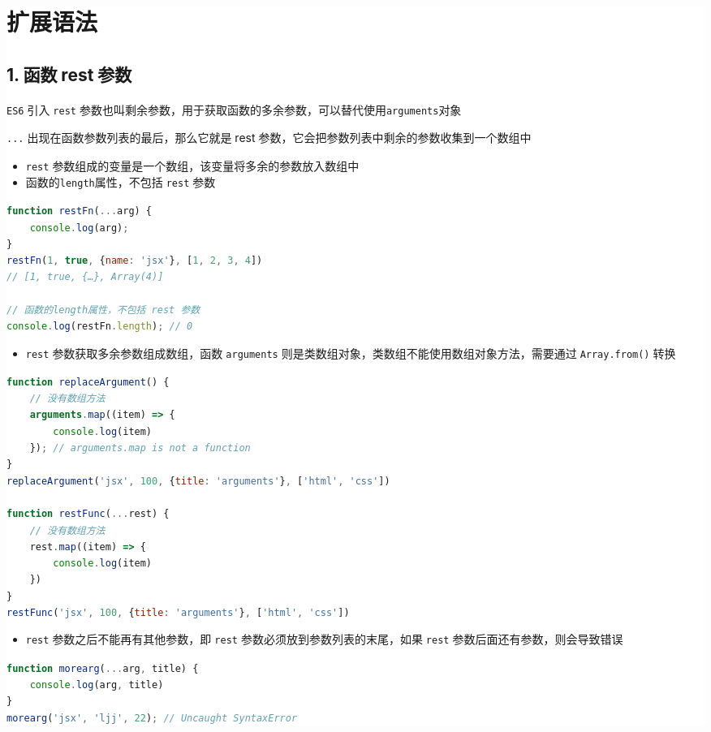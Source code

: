 # 扩展语法



## 1. 函数 rest 参数

`ES6` 引入 `rest` 参数也叫剩余参数，用于获取函数的多余参数，可以替代使用`arguments`对象

`...` 出现在函数参数列表的最后，那么它就是 rest 参数，它会把参数列表中剩余的参数收集到一个数组中

* `rest` 参数组成的变量是一个数组，该变量将多余的参数放入数组中
* 函数的`length`属性，不包括 `rest` 参数

```js
function restFn(...arg) {
    console.log(arg);
}
restFn(1, true, {name: 'jsx'}, [1, 2, 3, 4])
// [1, true, {…}, Array(4)] 

// 函数的length属性，不包括 rest 参数
console.log(restFn.length); // 0
```



* `rest` 参数获取多余参数组成数组，函数 `arguments` 则是类数组对象，类数组不能使用数组对象方法，需要通过 `Array.from()` 转换

```js
function replaceArgument() {
	// 没有数组方法
	arguments.map((item) => {
		console.log(item)
	}); // arguments.map is not a function
}
replaceArgument('jsx', 100, {title: 'arguments'}, ['html', 'css'])

function restFunc(...rest) {
	// 没有数组方法
	rest.map((item) => {
		console.log(item)
	})
}
restFunc('jsx', 100, {title: 'arguments'}, ['html', 'css'])
```



* `rest` 参数之后不能再有其他参数，即 `rest` 参数必须放到参数列表的末尾，如果 `rest` 参数后面还有参数，则会导致错误

```js
function morearg(...arg, title) {
    console.log(arg, title)
}
morearg('jsx', 'ljj', 22); // Uncaught SyntaxError
```

